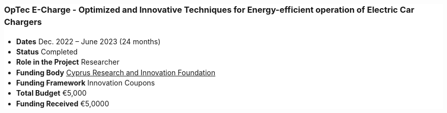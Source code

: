 
###  OpTec E-Charge - Optimized and Innovative Techniques for Energy-efficient operation of Electric Car Chargers
<ul>
    <li><b>Dates</b> Dec. 2022 – June 2023 (24 months) </li>
    <li><b>Status</b> Completed </li>
    <li><b>Role in the Project</b> Researcher </li>
    <li><b>Funding Body</b> <a href="https://www.research.org.cy/">Cyprus Research and Innovation Foundation </a></li>
    <li><b>Funding Framework</b> Innovation Coupons </li>
    <li><b>Total Budget</b> €5,000</li>
    <li><b>Funding Received</b> €5,0000 </li>
    <!-- <li>
        <a href="https://mraspopoulos.github.io/demetraProject/"><img src="/images/link_icon.png" width="20" ></a>



        </li> -->
    <li><details><summary><b>Description</b></summary><br><i> Responsible research and innovation (RRI) is an approach that assesses potential implications and societal expectations related to research and innovation, aiming to foster the design of ethical, inclusive and sustainable research and innovation. Informed by RRI, the project focuses on empirical data collection to support the development of a set of guidelines for the implementation and use of smart environments that employ the technology of the Internet-of-Things (IoT)</i></details>
    </li>
    <li><details><summary><b>Partners</b></summary><br><i><b>INSPIRE - coordinator</b></i><i>BlueSun Automation Ltd.</i></details>
    </li>
</ul>
